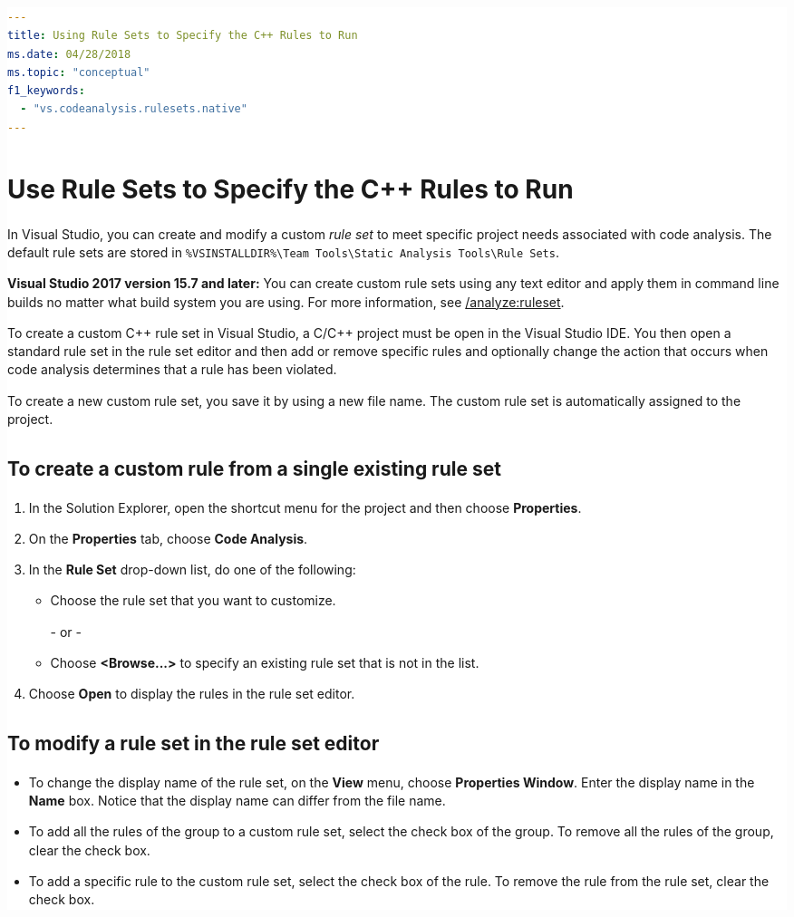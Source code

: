 ```yaml
---
title: Using Rule Sets to Specify the C++ Rules to Run
ms.date: 04/28/2018
ms.topic: "conceptual"
f1_keywords:
  - "vs.codeanalysis.rulesets.native"
---
```

# Use Rule Sets to Specify the C++ Rules to Run

In Visual Studio, you can create and modify a custom *rule set* to meet specific project needs associated with code analysis. The default rule sets are stored in `%VSINSTALLDIR%\Team Tools\Static Analysis Tools\Rule Sets`.

**Visual Studio 2017 version 15.7 and later:** You can create custom rule sets using any text editor and apply them in command line builds no matter what build system you are using. For more information, see [/analyze:ruleset](/cpp/build/reference/analyze-code-analysis).

To create a custom C++ rule set in Visual Studio, a C/C++ project must be open in the Visual Studio IDE. You then open a standard rule set in the rule set editor and then add or remove specific rules and optionally change the action that occurs when code analysis determines that a rule has been violated.

To create a new custom rule set, you save it by using a new file name. The custom rule set is automatically assigned to the project.

## To create a custom rule from a single existing rule set

1. In the Solution Explorer, open the shortcut menu for the project and then choose **Properties**.

1. On the **Properties** tab, choose **Code Analysis**.

1. In the **Rule Set** drop-down list, do one of the following:

   - Choose the rule set that you want to customize.

     \- or -

   - Choose **\<Browse...>** to specify an existing rule set that is not in the list.

1. Choose **Open** to display the rules in the rule set editor.

## To modify a rule set in the rule set editor

- To change the display name of the rule set, on the **View** menu, choose **Properties Window**. Enter the display name in the **Name** box. Notice that the display name can differ from the file name.

- To add all the rules of the group to a custom rule set, select the check box of the group. To remove all the rules of the group, clear the check box.

- To add a specific rule to the custom rule set, select the check box of the rule. To remove the rule from the rule set, clear the check box.
